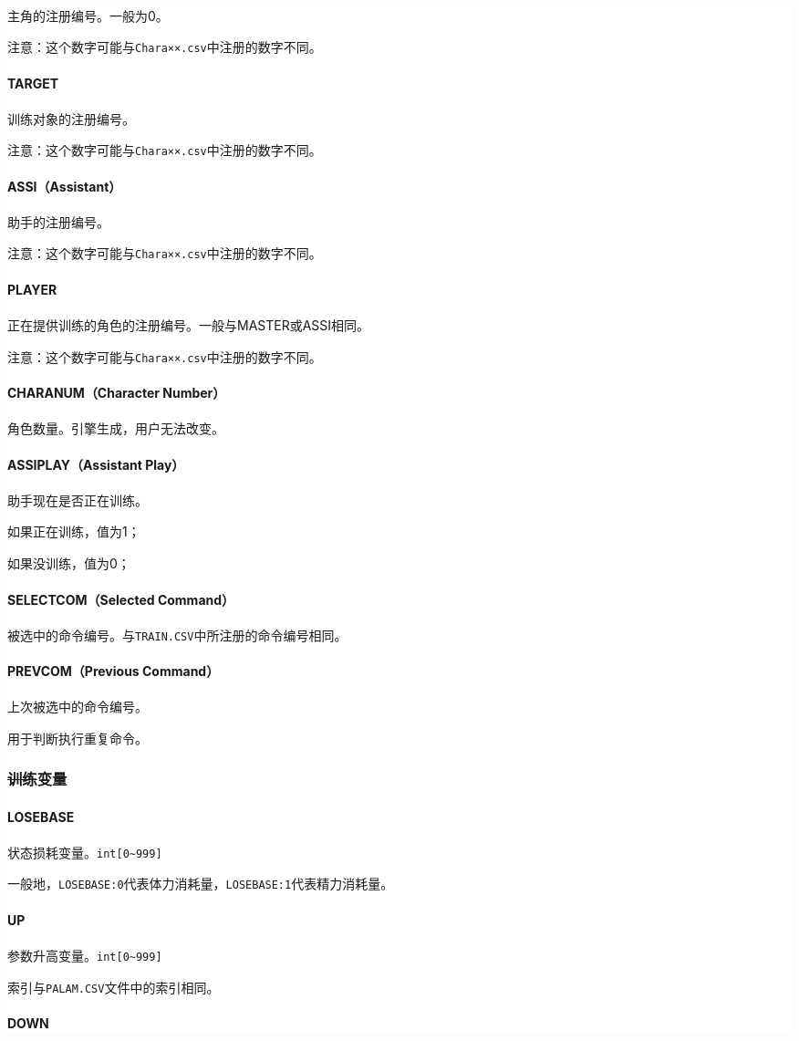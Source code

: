主角的注册编号。一般为0。

注意：这个数字可能与`Chara××.csv`中注册的数字不同。

#### TARGET

训练对象的注册编号。

注意：这个数字可能与`Chara××.csv`中注册的数字不同。

#### ASSI（Assistant）

助手的注册编号。

注意：这个数字可能与`Chara××.csv`中注册的数字不同。

#### PLAYER

正在提供训练的角色的注册编号。一般与MASTER或ASSI相同。

注意：这个数字可能与`Chara××.csv`中注册的数字不同。

#### CHARANUM（Character Number）

角色数量。引擎生成，用户无法改变。

#### ASSIPLAY（Assistant Play）

助手现在是否正在训练。

如果正在训练，值为1；

如果没训练，值为0；

#### SELECTCOM（Selected Command）

被选中的命令编号。与`TRAIN.CSV`中所注册的命令编号相同。

#### PREVCOM（Previous Command）

上次被选中的命令编号。

用于判断执行重复命令。

### ~~训练~~变量

#### LOSEBASE

状态损耗变量。`int[0~999]`

一般地，`LOSEBASE:0`代表体力消耗量，`LOSEBASE:1`代表精力消耗量。

#### UP

参数升高变量。`int[0~999]`

索引与`PALAM.CSV`文件中的索引相同。

#### DOWN
